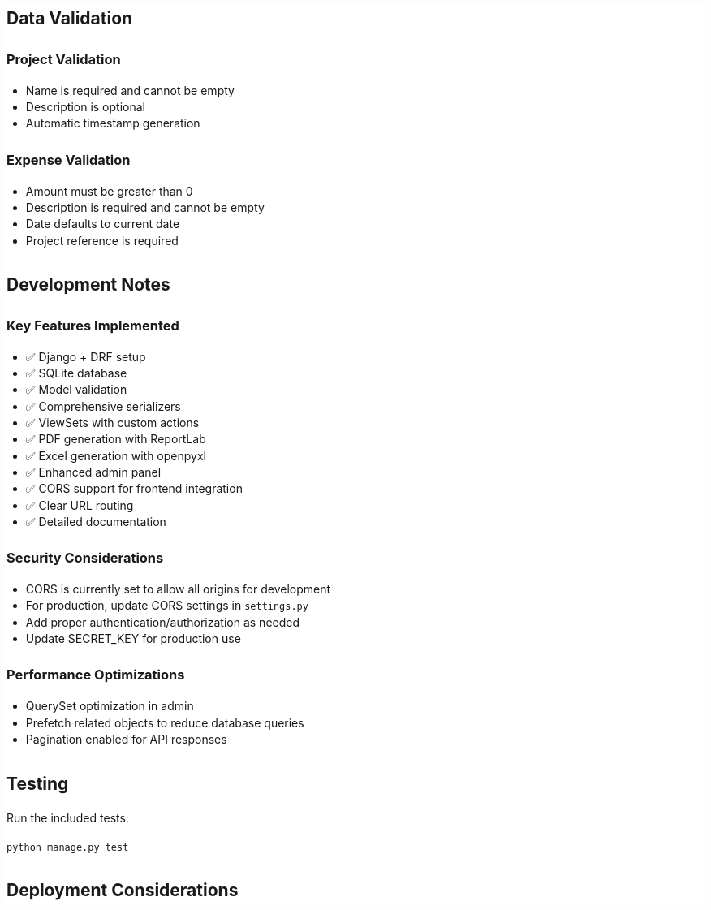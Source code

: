 ## Data Validation

### Project Validation
- Name is required and cannot be empty
- Description is optional
- Automatic timestamp generation

### Expense Validation
- Amount must be greater than 0
- Description is required and cannot be empty
- Date defaults to current date
- Project reference is required

## Development Notes

### Key Features Implemented
- ✅ Django + DRF setup
- ✅ SQLite database
- ✅ Model validation
- ✅ Comprehensive serializers
- ✅ ViewSets with custom actions
- ✅ PDF generation with ReportLab
- ✅ Excel generation with openpyxl
- ✅ Enhanced admin panel
- ✅ CORS support for frontend integration
- ✅ Clear URL routing
- ✅ Detailed documentation

### Security Considerations
- CORS is currently set to allow all origins for development
- For production, update CORS settings in `settings.py`
- Add proper authentication/authorization as needed
- Update SECRET_KEY for production use

### Performance Optimizations
- QuerySet optimization in admin
- Prefetch related objects to reduce database queries
- Pagination enabled for API responses

## Testing

Run the included tests:
```bash
python manage.py test
```

## Deployment Considerations
